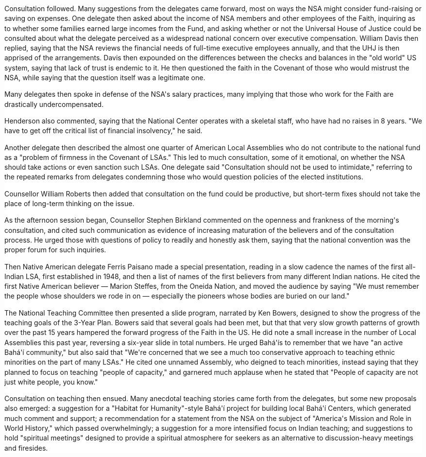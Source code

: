 Consultation followed. Many suggestions from the delegates came forward, most on ways the NSA might consider fund-raising or saving on expenses. One delegate then asked about the income of NSA members and other employees of the Faith, inquiring as to whether some families earned large incomes from the Fund, and asking whether or not the Universal House of Justice could be consulted about what the delegate perceived as a widespread national concern over executive compensation. William Davis then replied, saying that the NSA reviews the financial needs of full-time executive employees annually, and that the UHJ is then apprised of the arrangements. Davis then expounded on the differences between the checks and balances in the "old world" US system, saying that lack of trust is endemic to it. He then questioned the faith in the Covenant of those who would mistrust the NSA, while saying that the question itself was a legitimate one.

Many delegates then spoke in defense of the NSA's salary practices, many implying that those who work for the Faith are drastically undercompensated.

Henderson also commented, saying that the National Center operates with a skeletal staff, who have had no raises in 8 years. "We have to get off the critical list of financial insolvency," he said.

Another delegate then described the almost one quarter of American Local Assemblies who do not contribute to the national fund as a "problem of firmness in the Covenant of LSAs." This led to much consultation, some of it emotional, on whether the NSA should take actions or even sanction such LSAs. One delegate said "Consultation should not be used to intimidate," referring to the repeated remarks from delegates condemning those who would question policies of the elected institutions.

Counsellor William Roberts then added that consultation on the fund could be productive, but short-term fixes should not take the place of long-term thinking on the issue.

As the afternoon session began, Counsellor Stephen Birkland commented on the openness and frankness of the morning's consultation, and cited such communication as evidence of increasing maturation of the believers and of the consultation process. He urged those with questions of policy to readily and honestly ask them, saying that the national convention was the proper forum for such inquiries.

Then Native American delegate Ferris Paisano made a special presentation, reading in a slow cadence the names of the first all-Indian LSA, first established in 1948, and then a list of names of the first believers from many different Indian nations. He cited the first Native American believer — Marion Steffes, from the Oneida Nation, and moved the audience by saying "We must remember the people whose shoulders we rode in on — especially the pioneers whose bodies are buried on our land."

The National Teaching Committee then presented a slide program, narrated by Ken Bowers, designed to show the progress of the teaching goals of the 3-Year Plan. Bowers said that several goals had been met, but that that very slow growth patterns of growth over the past 15 years hampered the forward progress of the Faith in the US. He did note a small increase in the number of Local Assemblies this past year, reversing a six-year slide in total numbers. He urged Bahá'ís to remember that we have "an active Bahá'í community," but also said that "We're concerned that we see a much too conservative approach to teaching ethnic minorities on the part of many LSAs." He cited one unnamed Assembly, who deigned to teach minorities, instead saying that they planned to focus on teaching "people of capacity," and garnered much applause when he stated that "People of capacity are not just white people, you know."

Consultation on teaching then ensued. Many anecdotal teaching stories came forth from the delegates, but some new proposals also emerged: a suggestion for a "Habitat for Humanity"-style Bahá'í project for building local Bahá'í Centers, which generated much comment and support; a recommendation for a statement from the NSA on the subject of "America's Mission and Role in World History," which passed overwhelmingly; a suggestion for a more intensified focus on Indian teaching; and suggestions to hold "spiritual meetings" designed to provide a spiritual atmosphere for seekers as an alternative to discussion-heavy meetings and firesides.
